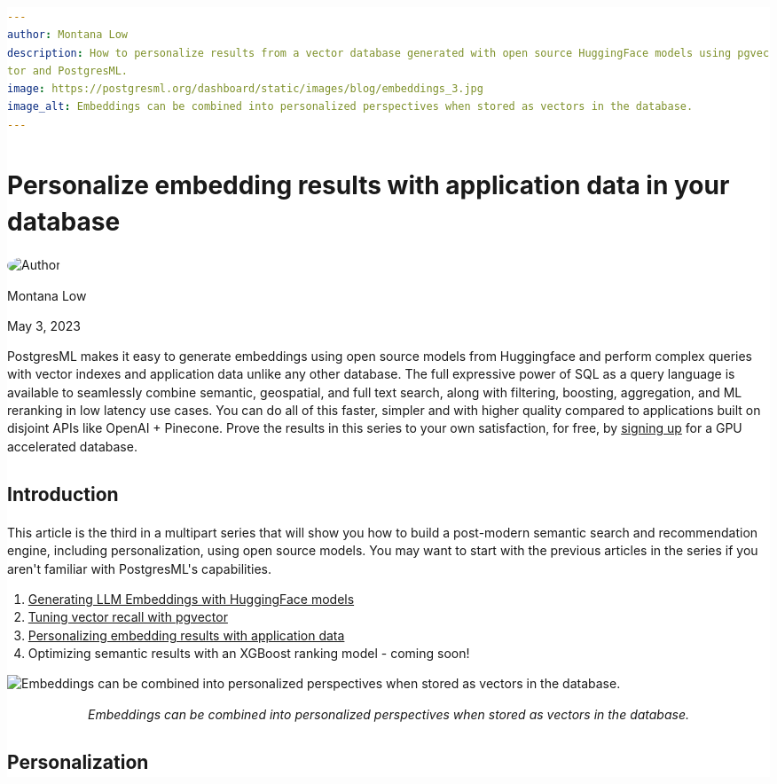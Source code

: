 ```yaml
---
author: Montana Low
description: How to personalize results from a vector database generated with open source HuggingFace models using pgvector and PostgresML.
image: https://postgresml.org/dashboard/static/images/blog/embeddings_3.jpg
image_alt: Embeddings can be combined into personalized perspectives when stored as vectors in the database.
---
```


# Personalize embedding results with application data in your database

<div class="d-flex align-items-center mb-4">
  <img width="54px" height="54px" src="/dashboard/static/images/team/montana.jpg" style="border-radius: 50%;" alt="Author" />
  <div class="ps-3 d-flex justify-content-center flex-column">
    <p class="m-0">Montana Low</p>
    <p class="m-0">May 3, 2023</p>
  </div>
</div>

PostgresML makes it easy to generate embeddings using open source models from Huggingface and perform complex queries with vector indexes and application data unlike any other database. The full expressive power of SQL as a query language is available to seamlessly combine semantic, geospatial, and full text search, along with filtering, boosting, aggregation, and ML reranking in low latency use cases. You can do all of this faster, simpler and with higher quality compared to applications built on disjoint APIs like OpenAI + Pinecone. Prove the results in this series to your own satisfaction, for free, by [signing up](<%- crate::utils::config::signup_url() %>) for a GPU accelerated database.

## Introduction

This article is the third in a multipart series that will show you how to build a post-modern semantic search and recommendation engine, including personalization, using open source models. You may want to start with the previous articles in the series if you aren't familiar with PostgresML's capabilities.

1) [Generating LLM Embeddings with HuggingFace models](/blog/generating-llm-embeddings-with-open-source-models-in-postgresml)
2) [Tuning vector recall with pgvector](/blog/tuning-vector-recall-while-generating-query-embeddings-in-the-database)
3) [Personalizing embedding results with application data](/blog/personalize-embedding-vector-search-results-with-huggingface-and-pgvector)
4) Optimizing semantic results with an XGBoost ranking model - coming soon!

<img src="/dashboard/static/images/blog/embeddings_3.webp" alt="Embeddings can be combined into personalized perspectives when stored as vectors in the database." />
<center><p><i>Embeddings can be combined into personalized perspectives when stored as vectors in the database.</i></p></center>

## Personalization
